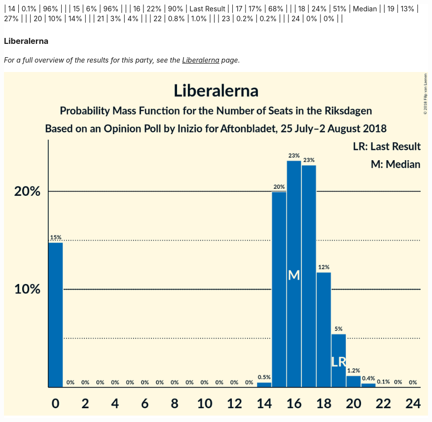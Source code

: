 | 14 | 0.1% | 96% |  |
| 15 | 6% | 96% |  |
| 16 | 22% | 90% | Last Result |
| 17 | 17% | 68% |  |
| 18 | 24% | 51% | Median |
| 19 | 13% | 27% |  |
| 20 | 10% | 14% |  |
| 21 | 3% | 4% |  |
| 22 | 0.8% | 1.0% |  |
| 23 | 0.2% | 0.2% |  |
| 24 | 0% | 0% |  |

### Liberalerna

*For a full overview of the results for this party, see the [Liberalerna](party-liberalerna.html) page.*

![Graph with seats probability mass function not yet produced](2018-08-02-Inizio-seats-pmf-liberalerna.png "Seats Probability Mass Function")

